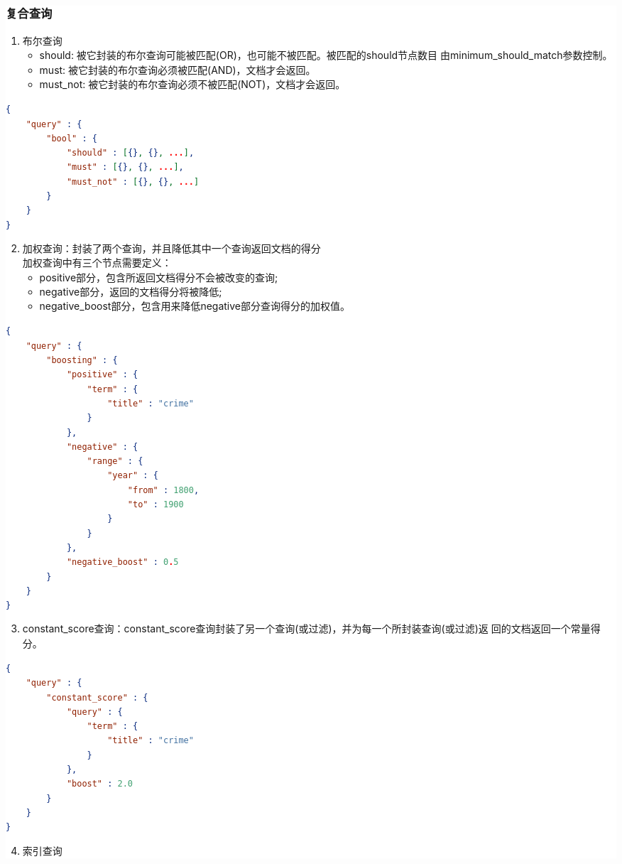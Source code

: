 ### 复合查询
1. 布尔查询
    - should: 被它封装的布尔查询可能被匹配(OR)，也可能不被匹配。被匹配的should节点数目 由minimum\_should\_match参数控制。
    - must: 被它封装的布尔查询必须被匹配(AND)，文档才会返回。
    - must_not: 被它封装的布尔查询必须不被匹配(NOT)，文档才会返回。
```json
{
    "query" : {
        "bool" : {
            "should" : [{}, {}, ...],
            "must" : [{}, {}, ...],
            "must_not" : [{}, {}, ...]
        }
    }
}      
```
2. 加权查询：封装了两个查询，并且降低其中一个查询返回文档的得分  
加权查询中有三个节点需要定义：
    - positive部分，包含所返回文档得分不会被改变的查询;
    - negative部分，返回的文档得分将被降低;
    - negative_boost部分，包含用来降低negative部分查询得分的加权值。
```json
{
    "query" : {
        "boosting" : {
            "positive" : {
                "term" : {
                    "title" : "crime"
                }
            },
            "negative" : {
                "range" : {
                    "year" : {
                        "from" : 1800,
                        "to" : 1900 
                    }
                } 
            },
            "negative_boost" : 0.5
        } 
    }
}
```

3. constant\_score查询：constant\_score查询封装了另一个查询(或过滤)，并为每一个所封装查询(或过滤)返 回的文档返回一个常量得分。
```json
{
    "query" : {
        "constant_score" : {
            "query" : {
                "term" : {
                    "title" : "crime"
                }
            },
            "boost" : 2.0
        }
    } 
}
```
4. 索引查询
